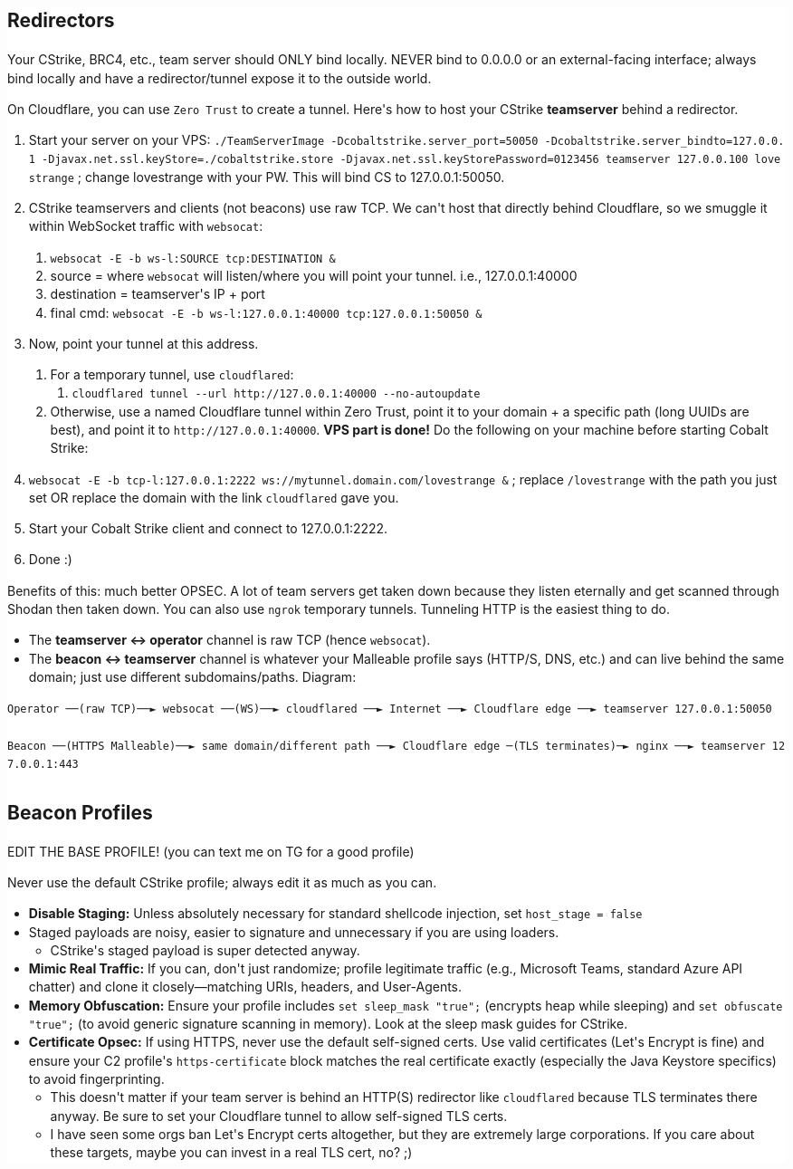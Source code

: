 ## Redirectors
Your CStrike, BRC4, etc., team server should ONLY bind locally. NEVER bind to 0.0.0.0 or an external-facing interface; always bind locally and have a redirector/tunnel expose it to the outside world.

On Cloudflare, you can use `Zero Trust` to create a tunnel.
Here's how to host your CStrike **teamserver** behind a redirector.
1. Start your server on your VPS:
	`./TeamServerImage -Dcobaltstrike.server_port=50050 -Dcobaltstrike.server_bindto=127.0.0.1 -Djavax.net.ssl.keyStore=./cobaltstrike.store -Djavax.net.ssl.keyStorePassword=0123456 teamserver 127.0.0.100 lovestrange` ; change lovestrange with your PW. This will bind CS to 127.0.0.1:50050.
	
2. CStrike teamservers and clients (not beacons) use raw TCP. We can't host that directly behind Cloudflare, so we smuggle it within WebSocket traffic with `websocat`:
	1. `websocat -E -b ws-l:SOURCE tcp:DESTINATION &`
	2. source = where `websocat` will listen/where you will point your tunnel. i.e., 127.0.0.1:40000
	3. destination = teamserver's IP + port
	4. final cmd: `websocat -E -b ws-l:127.0.0.1:40000 tcp:127.0.0.1:50050 &`
3. Now, point your tunnel at this address.
	1. For a temporary tunnel, use `cloudflared`:
		1. `cloudflared tunnel --url http://127.0.0.1:40000 --no-autoupdate`
	2. Otherwise, use a named Cloudflare tunnel within Zero Trust, point it to your domain + a specific path (long UUIDs are best), and point it to `http://127.0.0.1:40000`.
**VPS part is done!** Do the following on your machine before starting Cobalt Strike:
4. `websocat -E -b tcp-l:127.0.0.1:2222 ws://mytunnel.domain.com/lovestrange &` ; replace `/lovestrange` with the path you just set OR replace the domain with the link `cloudflared` gave you.
5. Start your Cobalt Strike client and connect to 127.0.0.1:2222.
6. Done :)

Benefits of this: much better OPSEC. A lot of team servers get taken down because they listen eternally and get scanned through Shodan then taken down. You can also use `ngrok` temporary tunnels. Tunneling HTTP is the easiest thing to do.
- The **teamserver ↔ operator** channel is raw TCP (hence `websocat`).
- The **beacon ↔ teamserver** channel is whatever your Malleable profile says (HTTP/S, DNS, etc.) and can live behind the same domain; just use different subdomains/paths.
    Diagram:
```
Operator ──(raw TCP)──► websocat ──(WS)──► cloudflared ──► Internet ──► Cloudflare edge ──► teamserver 127.0.0.1:50050

Beacon ──(HTTPS Malleable)──► same domain/different path ──► Cloudflare edge ─(TLS terminates)─► nginx ──► teamserver 127.0.0.1:443
```

## Beacon Profiles
EDIT THE BASE PROFILE! (you can text me on TG for a good profile)

Never use the default CStrike profile; always edit it as much as you can.
- **Disable Staging:** Unless absolutely necessary for standard shellcode injection, set `host_stage = false`
- Staged payloads are noisy, easier to signature and unnecessary if you are using loaders.
	- CStrike's staged payload is super detected anyway.
- **Mimic Real Traffic:** If you can, don't just randomize; profile legitimate traffic (e.g., Microsoft Teams, standard Azure API chatter) and clone it closely—matching URIs, headers, and User-Agents.
- **Memory Obfuscation:** Ensure your profile includes `set sleep_mask "true";` (encrypts heap while sleeping) and `set obfuscate "true";` (to avoid generic signature scanning in memory). Look at the sleep mask guides for CStrike.
- **Certificate Opsec:** If using HTTPS, never use the default self-signed certs. Use valid certificates (Let's Encrypt is fine) and ensure your C2 profile's `https-certificate` block matches the real certificate exactly (especially the Java Keystore specifics) to avoid fingerprinting.
	- This doesn't matter if your team server is behind an HTTP(S) redirector like `cloudflared` because TLS terminates there anyway. Be sure to set your Cloudflare tunnel to allow self-signed TLS certs.
	- I have seen some orgs ban Let's Encrypt certs altogether, but they are extremely large corporations. If you care about these targets, maybe you can invest in a real TLS cert, no? ;)